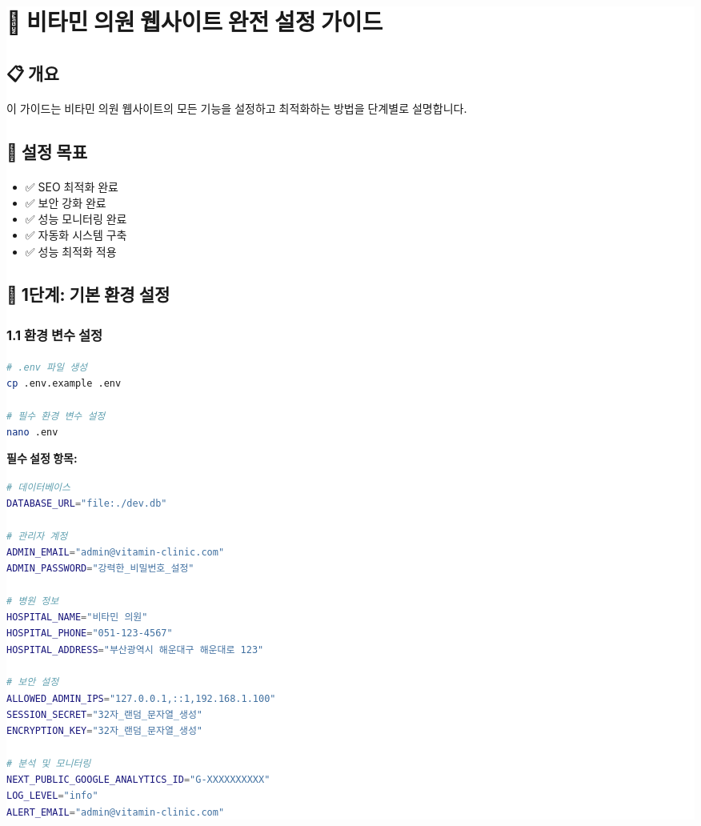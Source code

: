 # 🚀 비타민 의원 웹사이트 완전 설정 가이드

## 📋 개요

이 가이드는 비타민 의원 웹사이트의 모든 기능을 설정하고 최적화하는 방법을 단계별로 설명합니다.

## 🎯 설정 목표

- ✅ SEO 최적화 완료
- ✅ 보안 강화 완료
- ✅ 성능 모니터링 완료
- ✅ 자동화 시스템 구축
- ✅ 성능 최적화 적용

## 🔧 1단계: 기본 환경 설정

### 1.1 환경 변수 설정

```bash
# .env 파일 생성
cp .env.example .env

# 필수 환경 변수 설정
nano .env
```

**필수 설정 항목:**
```bash
# 데이터베이스
DATABASE_URL="file:./dev.db"

# 관리자 계정
ADMIN_EMAIL="admin@vitamin-clinic.com"
ADMIN_PASSWORD="강력한_비밀번호_설정"

# 병원 정보
HOSPITAL_NAME="비타민 의원"
HOSPITAL_PHONE="051-123-4567"
HOSPITAL_ADDRESS="부산광역시 해운대구 해운대로 123"

# 보안 설정
ALLOWED_ADMIN_IPS="127.0.0.1,::1,192.168.1.100"
SESSION_SECRET="32자_랜덤_문자열_생성"
ENCRYPTION_KEY="32자_랜덤_문자열_생성"

# 분석 및 모니터링
NEXT_PUBLIC_GOOGLE_ANALYTICS_ID="G-XXXXXXXXXX"
LOG_LEVEL="info"
ALERT_EMAIL="admin@vitamin-clinic.com"
```
